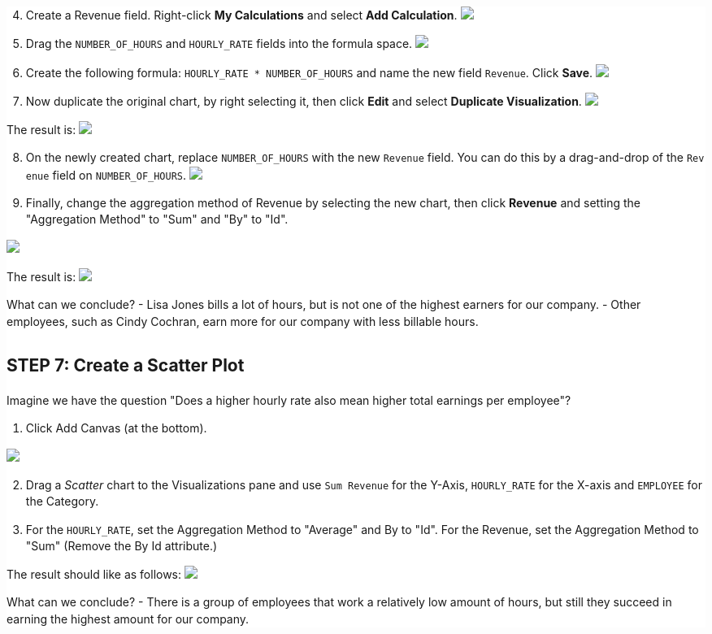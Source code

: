 4. Create a Revenue field. Right-click **My Calculations** and select **Add Calculation**.
    ![](./images/12_create_calculation_1.png " ")

5. Drag the `NUMBER_OF_HOURS` and `HOURLY_RATE` fields into the formula space.
    ![](./images/12_create_calculation_2.png " ")

6. Create the following formula: `HOURLY_RATE * NUMBER_OF_HOURS` and name the new field `Revenue`. Click **Save**.
    ![](./images/12_create_calculation_3.png " ")

7. Now duplicate the original chart, by right selecting it, then click **Edit** and select **Duplicate Visualization**.
    ![](./images/13_duplicate_visualization_1.png " ")

  The result is:
  ![](./images/13_duplicate_visualization_2.png " ")

8. On the newly created chart, replace `NUMBER_OF_HOURS` with the new `Revenue` field. You can do this by a drag-and-drop of the `Revenue` field on `NUMBER_OF_HOURS`.
    ![](./images/13_duplicate_visualization_3.png " ")

9. Finally, change the aggregation method of Revenue by selecting the new chart, then click **Revenue** and setting the "Aggregation Method" to "Sum" and "By" to "Id".

  ![](./images/change_aggregation.png " ")

  The result is:
  ![](./images/second_chart_result.png " ")

  What can we conclude?
    - Lisa Jones bills a lot of hours, but is not one of the highest earners for our company.
    - Other employees, such as Cindy Cochran, earn more for our company with less billable hours.

## **STEP 7**: Create a Scatter Plot

Imagine we have the question "Does a higher hourly rate also mean higher total earnings per employee"?

1. Click Add Canvas (at the bottom).

  ![](images/new-canvas.png " ")

2. Drag a *Scatter* chart to the Visualizations pane and use `Sum Revenue` for the Y-Axis, `HOURLY_RATE` for the X-axis and `EMPLOYEE` for the Category.

3. For the `HOURLY_RATE`, set the Aggregation Method to "Average" and By to "Id". For the Revenue, set the Aggregation Method to "Sum" (Remove the By Id attribute.)

  The result should like as follows:
  ![](./images/scatter.png " ")

  What can we conclude?
    - There is a group of employees that work a relatively low amount of hours, but still they succeed in earning the highest amount for our company.
